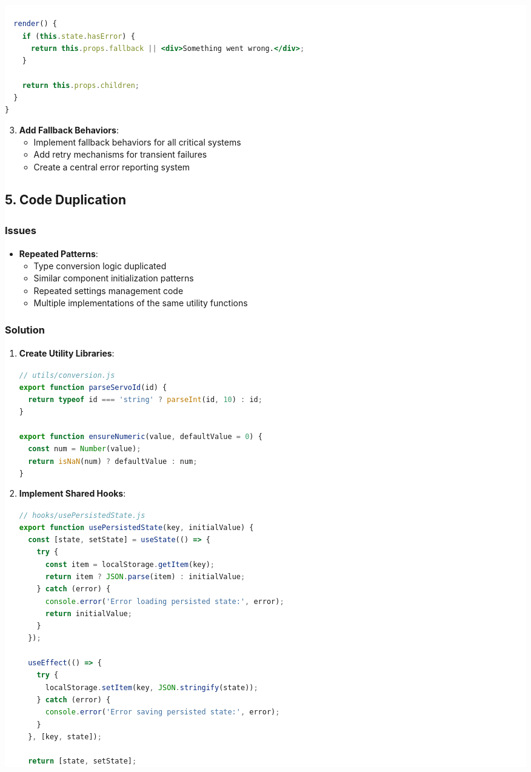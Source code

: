    ```jsx
     
     render() {
       if (this.state.hasError) {
         return this.props.fallback || <div>Something went wrong.</div>;
       }
       
       return this.props.children;
     }
   }
   ```

3. **Add Fallback Behaviors**:
   - Implement fallback behaviors for all critical systems
   - Add retry mechanisms for transient failures
   - Create a central error reporting system

## 5. Code Duplication

### Issues

- **Repeated Patterns**:
  - Type conversion logic duplicated
  - Similar component initialization patterns
  - Repeated settings management code
  - Multiple implementations of the same utility functions

### Solution

1. **Create Utility Libraries**:
   ```javascript
   // utils/conversion.js
   export function parseServoId(id) {
     return typeof id === 'string' ? parseInt(id, 10) : id;
   }
   
   export function ensureNumeric(value, defaultValue = 0) {
     const num = Number(value);
     return isNaN(num) ? defaultValue : num;
   }
   ```

2. **Implement Shared Hooks**:
   ```javascript
   // hooks/usePersistedState.js
   export function usePersistedState(key, initialValue) {
     const [state, setState] = useState(() => {
       try {
         const item = localStorage.getItem(key);
         return item ? JSON.parse(item) : initialValue;
       } catch (error) {
         console.error('Error loading persisted state:', error);
         return initialValue;
       }
     });
     
     useEffect(() => {
       try {
         localStorage.setItem(key, JSON.stringify(state));
       } catch (error) {
         console.error('Error saving persisted state:', error);
       }
     }, [key, state]);
     
     return [state, setState];
   ```